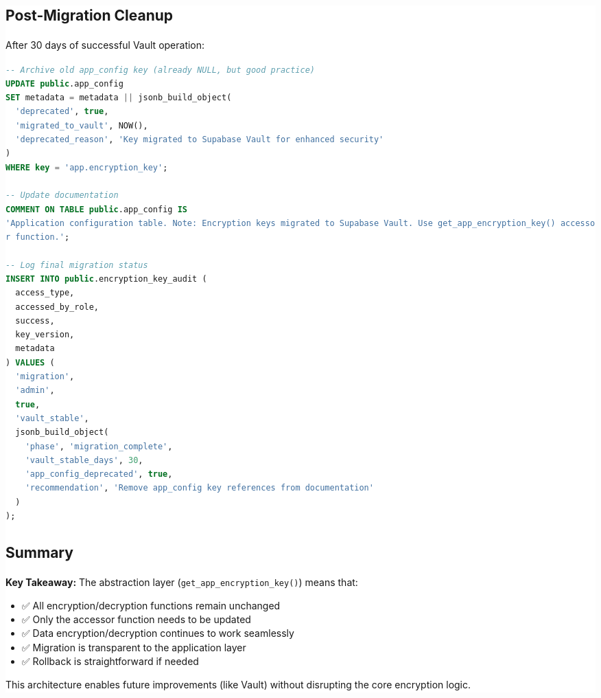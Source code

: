 ## Post-Migration Cleanup

After 30 days of successful Vault operation:

```sql
-- Archive old app_config key (already NULL, but good practice)
UPDATE public.app_config
SET metadata = metadata || jsonb_build_object(
  'deprecated', true,
  'migrated_to_vault', NOW(),
  'deprecated_reason', 'Key migrated to Supabase Vault for enhanced security'
)
WHERE key = 'app.encryption_key';

-- Update documentation
COMMENT ON TABLE public.app_config IS 
'Application configuration table. Note: Encryption keys migrated to Supabase Vault. Use get_app_encryption_key() accessor function.';

-- Log final migration status
INSERT INTO public.encryption_key_audit (
  access_type,
  accessed_by_role,
  success,
  key_version,
  metadata
) VALUES (
  'migration',
  'admin',
  true,
  'vault_stable',
  jsonb_build_object(
    'phase', 'migration_complete',
    'vault_stable_days', 30,
    'app_config_deprecated', true,
    'recommendation', 'Remove app_config key references from documentation'
  )
);
```

## Summary

**Key Takeaway:** The abstraction layer (`get_app_encryption_key()`) means that:
- ✅ All encryption/decryption functions remain unchanged
- ✅ Only the accessor function needs to be updated
- ✅ Data encryption/decryption continues to work seamlessly
- ✅ Migration is transparent to the application layer
- ✅ Rollback is straightforward if needed

This architecture enables future improvements (like Vault) without disrupting the core encryption logic.
